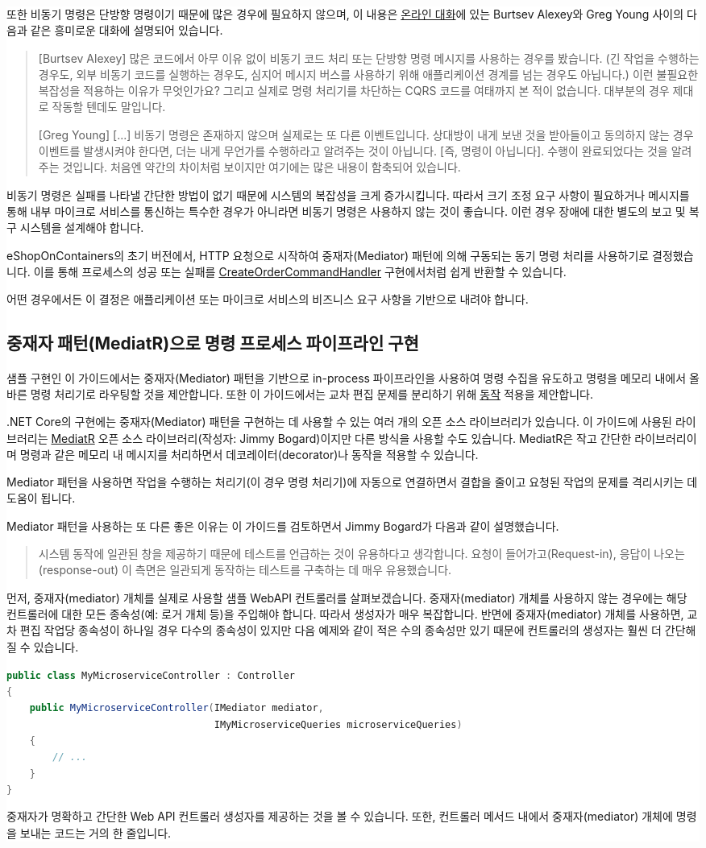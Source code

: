 또한 비동기 명령은 단방향 명령이기 때문에 많은 경우에 필요하지 않으며, 이 내용은 [온라인 대화](https://groups.google.com/forum/#!msg/dddcqrs/xhJHVxDx2pM/WP9qP8ifYCwJ)에 있는 Burtsev Alexey와 Greg Young 사이의 다음과 같은 흥미로운 대화에 설명되어 있습니다.

> \[Burtsev Alexey\] 많은 코드에서 아무 이유 없이 비동기 코드 처리 또는 단방향 명령 메시지를 사용하는 경우를 봤습니다. (긴 작업을 수행하는 경우도, 외부 비동기 코드를 실행하는 경우도, 심지어 메시지 버스를 사용하기 위해 애플리케이션 경계를 넘는 경우도 아닙니다.) 이런 불필요한 복잡성을 적용하는 이유가 무엇인가요? 그리고 실제로 명령 처리기를 차단하는 CQRS 코드를 여태까지 본 적이 없습니다. 대부분의 경우 제대로 작동할 텐데도 말입니다.
>
> \[Greg Young\] \[...\] 비동기 명령은 존재하지 않으며 실제로는 또 다른 이벤트입니다. 상대방이 내게 보낸 것을 받아들이고 동의하지 않는 경우 이벤트를 발생시켜야 한다면, 더는 내게 무언가를 수행하라고 알려주는 것이 아닙니다. \[즉, 명령이 아닙니다\]. 수행이 완료되었다는 것을 알려 주는 것입니다. 처음엔 약간의 차이처럼 보이지만 여기에는 많은 내용이 함축되어 있습니다.

비동기 명령은 실패를 나타낼 간단한 방법이 없기 때문에 시스템의 복잡성을 크게 증가시킵니다. 따라서 크기 조정 요구 사항이 필요하거나 메시지를 통해 내부 마이크로 서비스를 통신하는 특수한 경우가 아니라면 비동기 명령은 사용하지 않는 것이 좋습니다. 이런 경우 장애에 대한 별도의 보고 및 복구 시스템을 설계해야 합니다.

eShopOnContainers의 초기 버전에서, HTTP 요청으로 시작하여 중재자(Mediator) 패턴에 의해 구동되는 동기 명령 처리를 사용하기로 결정했습니다. 이를 통해 프로세스의 성공 또는 실패를 [CreateOrderCommandHandler](https://github.com/dotnet-architecture/eShopOnContainers/blob/master/src/Services/Ordering/Ordering.API/Application/Commands/CreateOrderCommandHandler.cs) 구현에서처럼 쉽게 반환할 수 있습니다.

어떤 경우에서든 이 결정은 애플리케이션 또는 마이크로 서비스의 비즈니스 요구 사항을 기반으로 내려야 합니다.

## <a name="implement-the-command-process-pipeline-with-a-mediator-pattern-mediatr"></a>중재자 패턴(MediatR)으로 명령 프로세스 파이프라인 구현

샘플 구현인 이 가이드에서는 중재자(Mediator) 패턴을 기반으로 in-process 파이프라인을 사용하여 명령 수집을 유도하고 명령을 메모리 내에서 올바른 명령 처리기로 라우팅할 것을 제안합니다. 또한 이 가이드에서는 교차 편집 문제를 분리하기 위해 [동작](https://github.com/jbogard/MediatR/wiki/Behaviors) 적용을 제안합니다.

.NET Core의 구현에는 중재자(Mediator) 패턴을 구현하는 데 사용할 수 있는 여러 개의 오픈 소스 라이브러리가 있습니다. 이 가이드에 사용된 라이브러리는 [MediatR](https://github.com/jbogard/MediatR) 오픈 소스 라이브러리(작성자: Jimmy Bogard)이지만 다른 방식을 사용할 수도 있습니다. MediatR은 작고 간단한 라이브러리이며 명령과 같은 메모리 내 메시지를 처리하면서 데코레이터(decorator)나 동작을 적용할 수 있습니다.

Mediator 패턴을 사용하면 작업을 수행하는 처리기(이 경우 명령 처리기)에 자동으로 연결하면서 결합을 줄이고 요청된 작업의 문제를 격리시키는 데 도움이 됩니다.

Mediator 패턴을 사용하는 또 다른 좋은 이유는 이 가이드를 검토하면서 Jimmy Bogard가 다음과 같이 설명했습니다.

> 시스템 동작에 일관된 창을 제공하기 때문에 테스트를 언급하는 것이 유용하다고 생각합니다. 요청이 들어가고(Request-in), 응답이 나오는(response-out) 이 측면은 일관되게 동작하는 테스트를 구축하는 데 매우 유용했습니다.

먼저, 중재자(mediator) 개체를 실제로 사용할 샘플 WebAPI 컨트롤러를 살펴보겠습니다. 중재자(mediator) 개체를 사용하지 않는 경우에는 해당 컨트롤러에 대한 모든 종속성(예: 로거 개체 등)을 주입해야 합니다. 따라서 생성자가 매우 복잡합니다. 반면에 중재자(mediator) 개체를 사용하면, 교차 편집 작업당 종속성이 하나일 경우 다수의 종속성이 있지만 다음 예제와 같이 적은 수의 종속성만 있기 때문에 컨트롤러의 생성자는 훨씬 더 간단해 질 수 있습니다.

```csharp
public class MyMicroserviceController : Controller
{
    public MyMicroserviceController(IMediator mediator,
                                    IMyMicroserviceQueries microserviceQueries)
    {
        // ...
    }
}
```

중재자가 명확하고 간단한 Web API 컨트롤러 생성자를 제공하는 것을 볼 수 있습니다. 또한, 컨트롤러 메서드 내에서 중재자(mediator) 개체에 명령을 보내는 코드는 거의 한 줄입니다.
